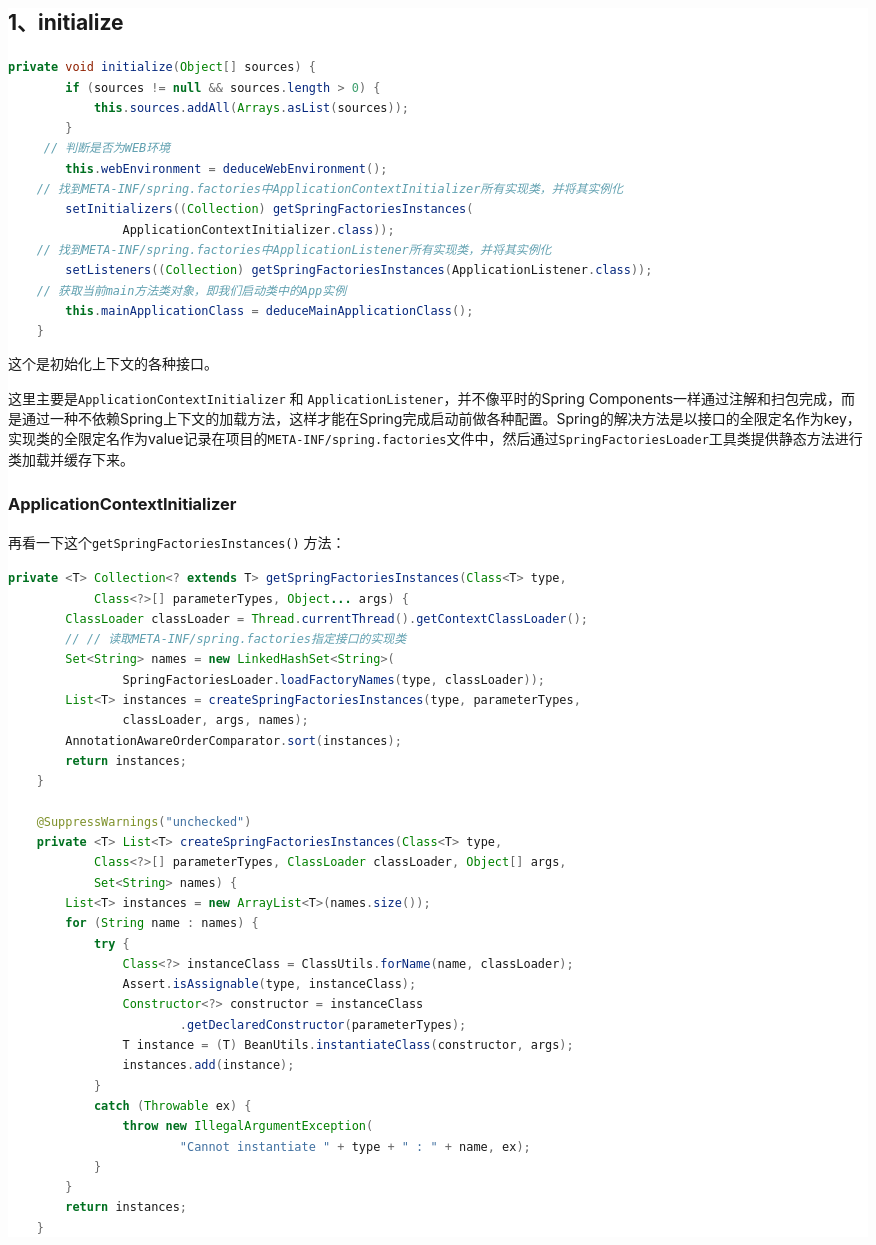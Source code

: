 ## 1、initialize

```java
private void initialize(Object[] sources) {
		if (sources != null && sources.length > 0) {
			this.sources.addAll(Arrays.asList(sources));
		}
  	 // 判断是否为WEB环境
		this.webEnvironment = deduceWebEnvironment();
    // 找到META-INF/spring.factories中ApplicationContextInitializer所有实现类，并将其实例化
		setInitializers((Collection) getSpringFactoriesInstances(
				ApplicationContextInitializer.class));
    // 找到META-INF/spring.factories中ApplicationListener所有实现类，并将其实例化
		setListeners((Collection) getSpringFactoriesInstances(ApplicationListener.class));
    // 获取当前main方法类对象，即我们启动类中的App实例
		this.mainApplicationClass = deduceMainApplicationClass();
	}
```

这个是初始化上下文的各种接口。

这里主要是`ApplicationContextInitializer` 和  `ApplicationListener`，并不像平时的Spring Components一样通过注解和扫包完成，而是通过一种不依赖Spring上下文的加载方法，这样才能在Spring完成启动前做各种配置。Spring的解决方法是以接口的全限定名作为key，实现类的全限定名作为value记录在项目的`META-INF/spring.factories`文件中，然后通过`SpringFactoriesLoader`工具类提供静态方法进行类加载并缓存下来。



### ApplicationContextInitializer

再看一下这个`getSpringFactoriesInstances()` 方法：

```java
private <T> Collection<? extends T> getSpringFactoriesInstances(Class<T> type,
			Class<?>[] parameterTypes, Object... args) {
		ClassLoader classLoader = Thread.currentThread().getContextClassLoader();
		// // 读取META-INF/spring.factories指定接口的实现类
		Set<String> names = new LinkedHashSet<String>(
				SpringFactoriesLoader.loadFactoryNames(type, classLoader));
		List<T> instances = createSpringFactoriesInstances(type, parameterTypes,
				classLoader, args, names);
		AnnotationAwareOrderComparator.sort(instances);
		return instances;
	}

	@SuppressWarnings("unchecked")
	private <T> List<T> createSpringFactoriesInstances(Class<T> type,
			Class<?>[] parameterTypes, ClassLoader classLoader, Object[] args,
			Set<String> names) {
		List<T> instances = new ArrayList<T>(names.size());
		for (String name : names) {
			try {
				Class<?> instanceClass = ClassUtils.forName(name, classLoader);
				Assert.isAssignable(type, instanceClass);
				Constructor<?> constructor = instanceClass
						.getDeclaredConstructor(parameterTypes);
				T instance = (T) BeanUtils.instantiateClass(constructor, args);
				instances.add(instance);
			}
			catch (Throwable ex) {
				throw new IllegalArgumentException(
						"Cannot instantiate " + type + " : " + name, ex);
			}
		}
		return instances;
	}
```
